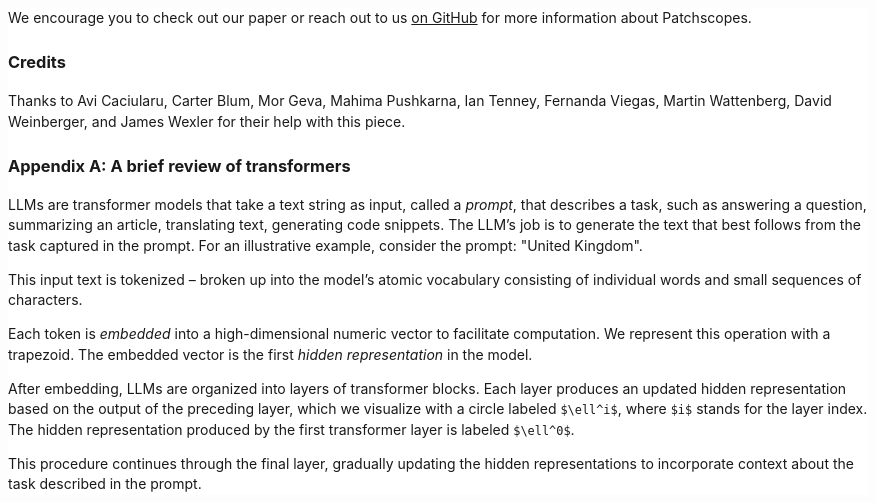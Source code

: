 We encourage you to check out our paper<a class='citestart' key='ghandeharioun'></a> or reach out to us [on GitHub](https://github.com/PAIR-code/interpretability/issues) for more information about Patchscopes.

### Credits

Thanks to Avi Caciularu, Carter Blum, Mor Geva, Mahima Pushkarna, Ian Tenney, Fernanda Viegas, Martin Wattenberg, David Weinberger, and James Wexler for their help with this piece.

### Appendix A: A brief review of transformers

LLMs are transformer models that take a text string as input, called a _prompt_, that describes a task, such as answering a question, summarizing an article, translating text, generating code snippets. The LLM’s job is to generate the text that best follows from the task captured in the prompt. For an illustrative example, consider the prompt: "United Kingdom".

This input text is tokenized<a class='footstart' key='tokens'></a> – broken up into the model’s atomic vocabulary consisting of individual words and small sequences of characters<a class='citestart' key='tokenization'></a>.

<script type="application/x-vis+json">
{
  "type": "tokens",
  "tokens": ["United", "Kingdom"]
}
</script>

Each token is _embedded_ <a class=footstart key='embedding'></a> into a high-dimensional numeric vector to facilitate computation. We represent this operation with a trapezoid. The embedded vector is the first _hidden representation_ in the model.

<script type="application/x-vis+json">
{
  "type": "transformer-walkthrough",
  "jsonDataUrl": "https://storage.googleapis.com/uncertainty-over-space/explorables/patching/uk_example.json",
  "storyName": "initial-embedding"
}
</script>

After embedding, LLMs are organized into layers of transformer blocks<a class='citestart' key='vaswani2017'></a>. Each layer produces an updated hidden representation based on the output of the preceding layer, which we visualize with a circle labeled `$\ell^i$`, where `$i$` stands for the layer index. The hidden representation produced by the first transformer layer is labeled `$\ell^0$`.

<script type="application/x-vis+json">
{
  "type": "transformer-walkthrough",
  "jsonDataUrl": "https://storage.googleapis.com/uncertainty-over-space/explorables/patching/uk_example.json",
  "storyName": "initial-token-first-layer"
}
</script>

This procedure continues through the final layer, gradually updating the hidden representations to incorporate context about the task described in the prompt.
